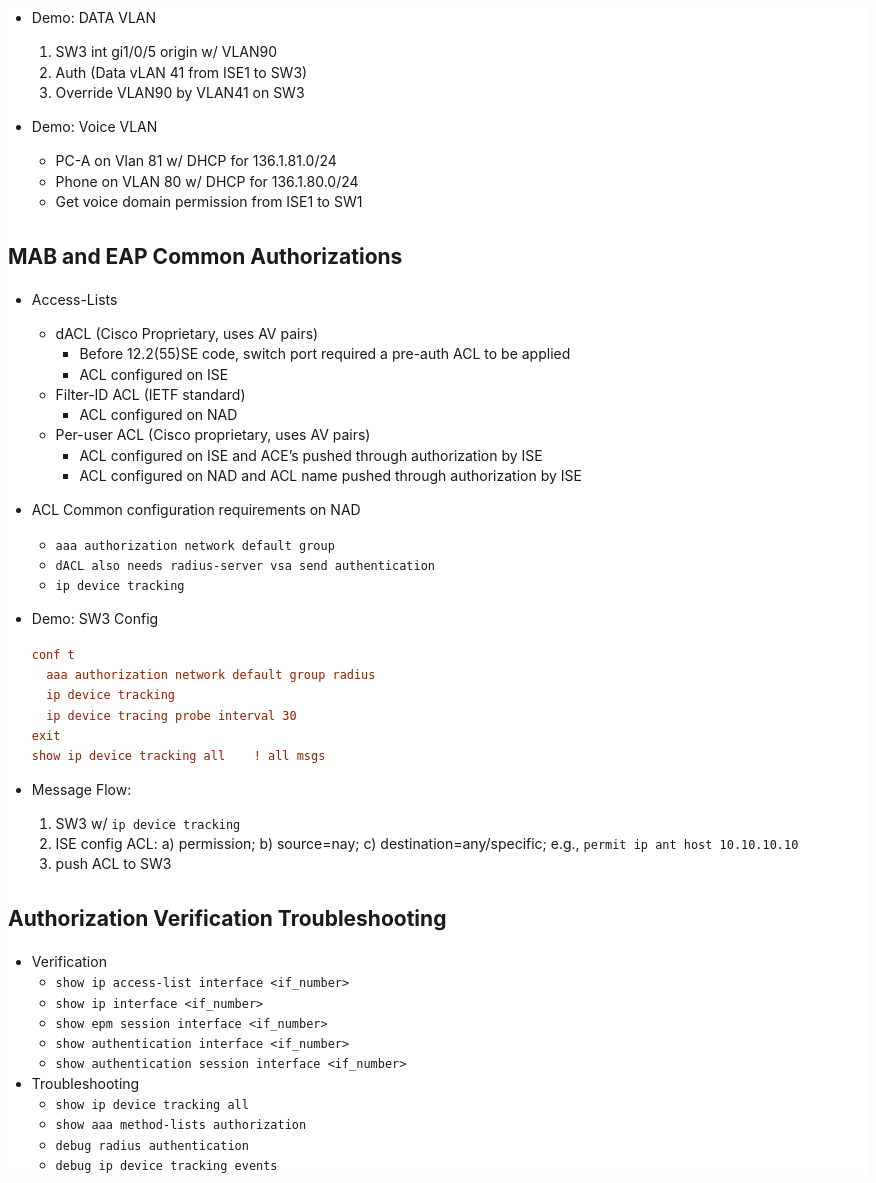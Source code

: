 + Demo: DATA VLAN
    1. SW3 int gi1/0/5 origin w/ VLAN90
    2. Auth (Data vLAN 41 from ISE1 to SW3)
    3. Override VLAN90 by VLAN41 on SW3

+ Demo: Voice VLAN
    + PC-A on Vlan 81 w/ DHCP for 136.1.81.0/24
    + Phone on VLAN 80 w/ DHCP for 136.1.80.0/24
    + Get voice domain permission from ISE1 to SW1


## MAB and EAP Common Authorizations

+ Access-Lists
    + dACL (Cisco Proprietary, uses AV pairs)
        + Before 12.2(55)SE code, switch port required a pre-auth ACL to be applied
        + ACL configured on ISE
    + Filter-ID ACL (IETF standard)
        + ACL configured on NAD
    + Per-user ACL (Cisco proprietary, uses AV pairs)
        + ACL configured on ISE and ACE’s pushed through authorization by ISE
        + ACL configured on NAD and ACL name pushed through authorization by ISE

+ ACL Common configuration requirements on NAD
    + `aaa authorization network default group`
    + `dACL also needs radius-server vsa send authentication`
    + `ip device tracking`

+ Demo: SW3 Config
    ```ini
    conf t
      aaa authorization network default group radius
      ip device tracking
      ip device tracing probe interval 30
    exit
    show ip device tracking all    ! all msgs
    ```
+ Message Flow:
    1. SW3 w/ `ip device tracking`
    2. ISE config ACL: a) permission; b) source=nay; c) destination=any/specific; e.g., `permit ip ant host 10.10.10.10`
    3. push ACL to SW3


## Authorization Verification Troubleshooting

+ Verification
    + `show ip access-list interface <if_number>`
    + `show ip interface <if_number>`
    + `show epm session interface <if_number>`
    + `show authentication interface <if_number>`
    + `show authentication session interface <if_number>`
+ Troubleshooting
    + `show ip device tracking all`
    + `show aaa method-lists authorization`
    + `debug radius authentication`
    + `debug ip device tracking events`
